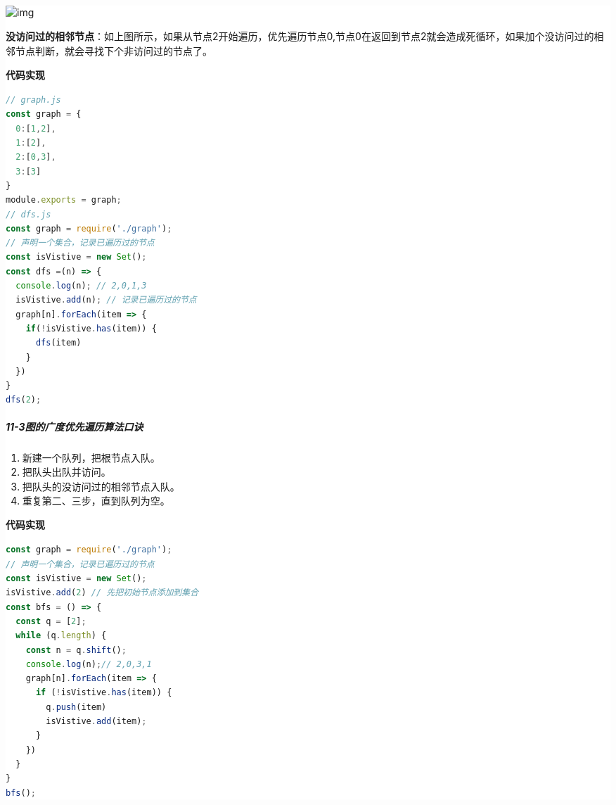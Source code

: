 ![img](https://img-blog.csdnimg.cn/20210616173150909.png?x-oss-process=image/watermark,type_ZmFuZ3poZW5naGVpdGk,shadow_10,text_aHR0cHM6Ly9ibG9nLmNzZG4ubmV0L1dlYl9TdHJ1Z2dsZQ==,size_16,color_FFFFFF,t_70)

**没访问过的相邻节点**：如上图所示，如果从节点2开始遍历，优先遍历节点0,节点0在返回到节点2就会造成死循环，如果加个没访问过的相邻节点判断，就会寻找下个非访问过的节点了。

**代码实现**

```js
// graph.js
const graph = {
  0:[1,2],
  1:[2],
  2:[0,3],
  3:[3]
}
module.exports = graph;
// dfs.js
const graph = require('./graph');
// 声明一个集合，记录已遍历过的节点
const isVistive = new Set();
const dfs =(n) => {
  console.log(n); // 2,0,1,3
  isVistive.add(n); // 记录已遍历过的节点
  graph[n].forEach(item => {
    if(!isVistive.has(item)) {
      dfs(item)
    }
  })
}
dfs(2);
```



##### 11-3图的广度优先遍历算法口诀

1. 新建一个队列，把根节点入队。
2. 把队头出队并访问。
3. 把队头的没访问过的相邻节点入队。
4. 重复第二、三步，直到队列为空。

**代码实现**

```js
const graph = require('./graph');
// 声明一个集合，记录已遍历过的节点
const isVistive = new Set();
isVistive.add(2) // 先把初始节点添加到集合
const bfs = () => {
  const q = [2];
  while (q.length) {
    const n = q.shift();
    console.log(n);// 2,0,3,1
    graph[n].forEach(item => {
      if (!isVistive.has(item)) {
        q.push(item)
        isVistive.add(item);
      }
    })
  }
}
bfs();
```
